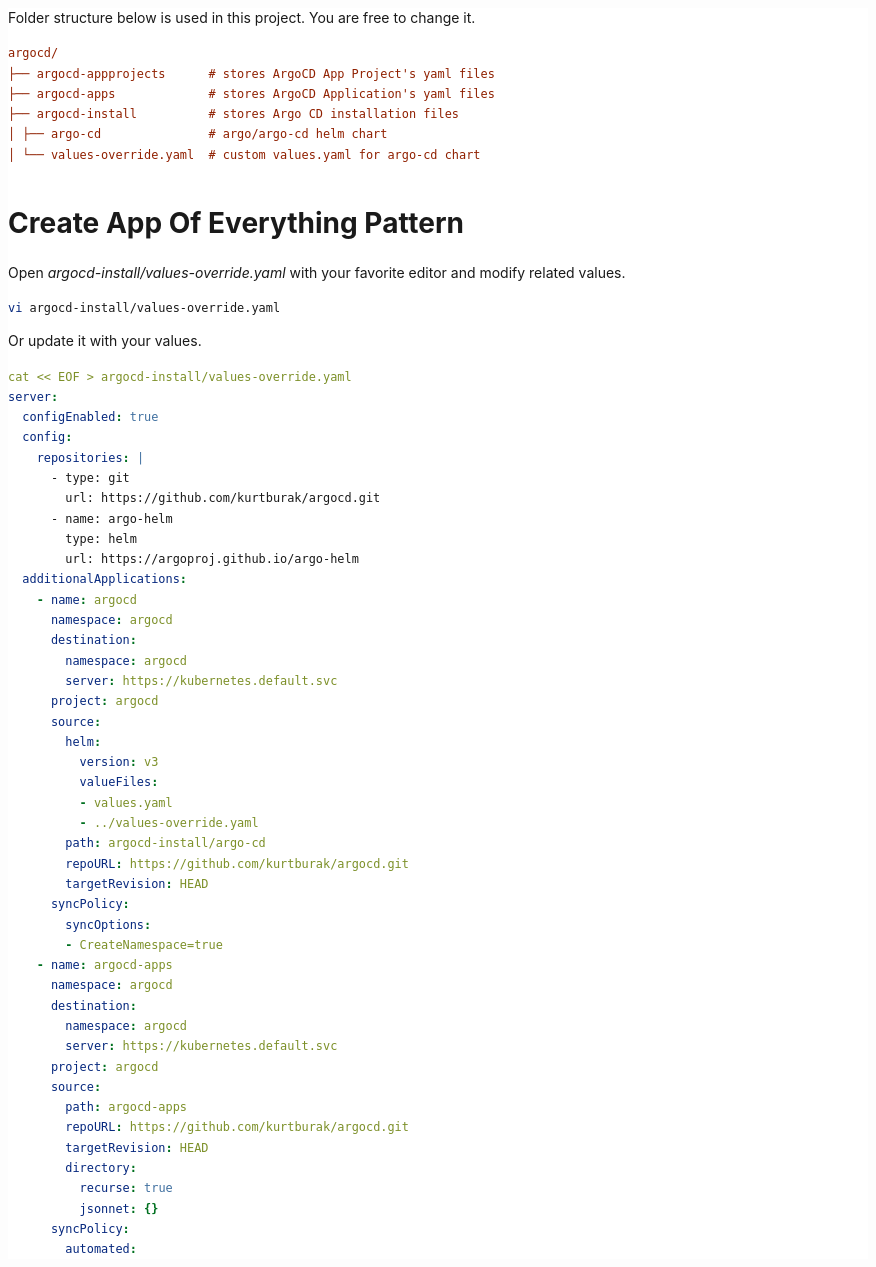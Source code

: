 Folder structure below is used in this project. You are free to change it.

```ini
argocd/
├── argocd-appprojects      # stores ArgoCD App Project's yaml files
├── argocd-apps             # stores ArgoCD Application's yaml files
├── argocd-install          # stores Argo CD installation files
│ ├── argo-cd               # argo/argo-cd helm chart
│ └── values-override.yaml  # custom values.yaml for argo-cd chart
```

# Create App Of Everything Pattern

Open *argocd-install/values-override.yaml* with your favorite editor and modify related values.

```sh
vi argocd-install/values-override.yaml
```

Or update it with your values.

```yaml
cat << EOF > argocd-install/values-override.yaml
server:
  configEnabled: true
  config:
    repositories: |
      - type: git
        url: https://github.com/kurtburak/argocd.git
      - name: argo-helm
        type: helm
        url: https://argoproj.github.io/argo-helm
  additionalApplications: 
    - name: argocd
      namespace: argocd
      destination:
        namespace: argocd
        server: https://kubernetes.default.svc
      project: argocd
      source:
        helm:
          version: v3
          valueFiles:
          - values.yaml
          - ../values-override.yaml
        path: argocd-install/argo-cd
        repoURL: https://github.com/kurtburak/argocd.git
        targetRevision: HEAD
      syncPolicy:
        syncOptions:
        - CreateNamespace=true
    - name: argocd-apps
      namespace: argocd
      destination:
        namespace: argocd
        server: https://kubernetes.default.svc
      project: argocd
      source:
        path: argocd-apps
        repoURL: https://github.com/kurtburak/argocd.git
        targetRevision: HEAD
        directory:
          recurse: true
          jsonnet: {}
      syncPolicy:
        automated:
```